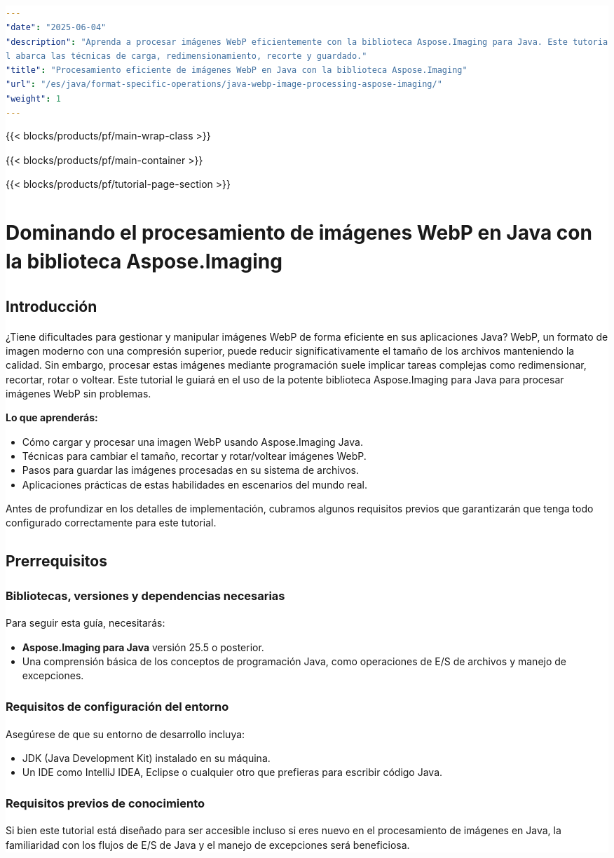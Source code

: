 ```yaml
---
"date": "2025-06-04"
"description": "Aprenda a procesar imágenes WebP eficientemente con la biblioteca Aspose.Imaging para Java. Este tutorial abarca las técnicas de carga, redimensionamiento, recorte y guardado."
"title": "Procesamiento eficiente de imágenes WebP en Java con la biblioteca Aspose.Imaging"
"url": "/es/java/format-specific-operations/java-webp-image-processing-aspose-imaging/"
"weight": 1
---
```


{{< blocks/products/pf/main-wrap-class >}}

{{< blocks/products/pf/main-container >}}

{{< blocks/products/pf/tutorial-page-section >}}
# Dominando el procesamiento de imágenes WebP en Java con la biblioteca Aspose.Imaging

## Introducción

¿Tiene dificultades para gestionar y manipular imágenes WebP de forma eficiente en sus aplicaciones Java? WebP, un formato de imagen moderno con una compresión superior, puede reducir significativamente el tamaño de los archivos manteniendo la calidad. Sin embargo, procesar estas imágenes mediante programación suele implicar tareas complejas como redimensionar, recortar, rotar o voltear. Este tutorial le guiará en el uso de la potente biblioteca Aspose.Imaging para Java para procesar imágenes WebP sin problemas.

**Lo que aprenderás:**
- Cómo cargar y procesar una imagen WebP usando Aspose.Imaging Java.
- Técnicas para cambiar el tamaño, recortar y rotar/voltear imágenes WebP.
- Pasos para guardar las imágenes procesadas en su sistema de archivos.
- Aplicaciones prácticas de estas habilidades en escenarios del mundo real.

Antes de profundizar en los detalles de implementación, cubramos algunos requisitos previos que garantizarán que tenga todo configurado correctamente para este tutorial.

## Prerrequisitos

### Bibliotecas, versiones y dependencias necesarias
Para seguir esta guía, necesitarás:
- **Aspose.Imaging para Java** versión 25.5 o posterior.
- Una comprensión básica de los conceptos de programación Java, como operaciones de E/S de archivos y manejo de excepciones.

### Requisitos de configuración del entorno
Asegúrese de que su entorno de desarrollo incluya:
- JDK (Java Development Kit) instalado en su máquina.
- Un IDE como IntelliJ IDEA, Eclipse o cualquier otro que prefieras para escribir código Java.

### Requisitos previos de conocimiento
Si bien este tutorial está diseñado para ser accesible incluso si eres nuevo en el procesamiento de imágenes en Java, la familiaridad con los flujos de E/S de Java y el manejo de excepciones será beneficiosa.
